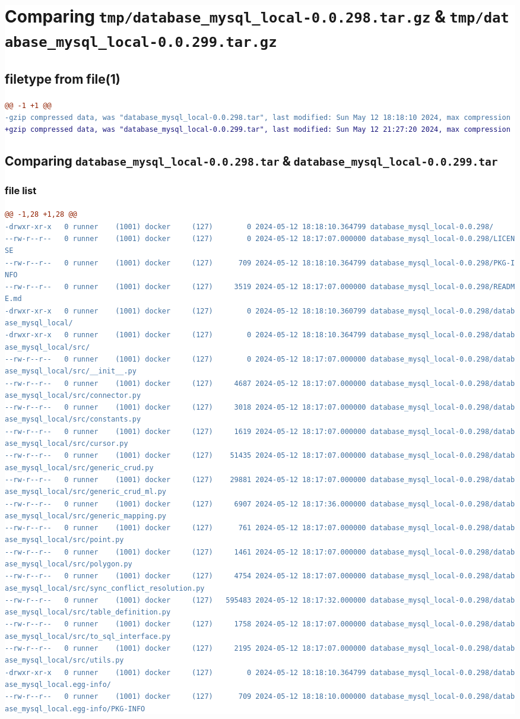 # Comparing `tmp/database_mysql_local-0.0.298.tar.gz` & `tmp/database_mysql_local-0.0.299.tar.gz`

## filetype from file(1)

```diff
@@ -1 +1 @@
-gzip compressed data, was "database_mysql_local-0.0.298.tar", last modified: Sun May 12 18:18:10 2024, max compression
+gzip compressed data, was "database_mysql_local-0.0.299.tar", last modified: Sun May 12 21:27:20 2024, max compression
```

## Comparing `database_mysql_local-0.0.298.tar` & `database_mysql_local-0.0.299.tar`

### file list

```diff
@@ -1,28 +1,28 @@
-drwxr-xr-x   0 runner    (1001) docker     (127)        0 2024-05-12 18:18:10.364799 database_mysql_local-0.0.298/
--rw-r--r--   0 runner    (1001) docker     (127)        0 2024-05-12 18:17:07.000000 database_mysql_local-0.0.298/LICENSE
--rw-r--r--   0 runner    (1001) docker     (127)      709 2024-05-12 18:18:10.364799 database_mysql_local-0.0.298/PKG-INFO
--rw-r--r--   0 runner    (1001) docker     (127)     3519 2024-05-12 18:17:07.000000 database_mysql_local-0.0.298/README.md
-drwxr-xr-x   0 runner    (1001) docker     (127)        0 2024-05-12 18:18:10.360799 database_mysql_local-0.0.298/database_mysql_local/
-drwxr-xr-x   0 runner    (1001) docker     (127)        0 2024-05-12 18:18:10.364799 database_mysql_local-0.0.298/database_mysql_local/src/
--rw-r--r--   0 runner    (1001) docker     (127)        0 2024-05-12 18:17:07.000000 database_mysql_local-0.0.298/database_mysql_local/src/__init__.py
--rw-r--r--   0 runner    (1001) docker     (127)     4687 2024-05-12 18:17:07.000000 database_mysql_local-0.0.298/database_mysql_local/src/connector.py
--rw-r--r--   0 runner    (1001) docker     (127)     3018 2024-05-12 18:17:07.000000 database_mysql_local-0.0.298/database_mysql_local/src/constants.py
--rw-r--r--   0 runner    (1001) docker     (127)     1619 2024-05-12 18:17:07.000000 database_mysql_local-0.0.298/database_mysql_local/src/cursor.py
--rw-r--r--   0 runner    (1001) docker     (127)    51435 2024-05-12 18:17:07.000000 database_mysql_local-0.0.298/database_mysql_local/src/generic_crud.py
--rw-r--r--   0 runner    (1001) docker     (127)    29881 2024-05-12 18:17:07.000000 database_mysql_local-0.0.298/database_mysql_local/src/generic_crud_ml.py
--rw-r--r--   0 runner    (1001) docker     (127)     6907 2024-05-12 18:17:36.000000 database_mysql_local-0.0.298/database_mysql_local/src/generic_mapping.py
--rw-r--r--   0 runner    (1001) docker     (127)      761 2024-05-12 18:17:07.000000 database_mysql_local-0.0.298/database_mysql_local/src/point.py
--rw-r--r--   0 runner    (1001) docker     (127)     1461 2024-05-12 18:17:07.000000 database_mysql_local-0.0.298/database_mysql_local/src/polygon.py
--rw-r--r--   0 runner    (1001) docker     (127)     4754 2024-05-12 18:17:07.000000 database_mysql_local-0.0.298/database_mysql_local/src/sync_conflict_resolution.py
--rw-r--r--   0 runner    (1001) docker     (127)   595483 2024-05-12 18:17:32.000000 database_mysql_local-0.0.298/database_mysql_local/src/table_definition.py
--rw-r--r--   0 runner    (1001) docker     (127)     1758 2024-05-12 18:17:07.000000 database_mysql_local-0.0.298/database_mysql_local/src/to_sql_interface.py
--rw-r--r--   0 runner    (1001) docker     (127)     2195 2024-05-12 18:17:07.000000 database_mysql_local-0.0.298/database_mysql_local/src/utils.py
-drwxr-xr-x   0 runner    (1001) docker     (127)        0 2024-05-12 18:18:10.364799 database_mysql_local-0.0.298/database_mysql_local.egg-info/
--rw-r--r--   0 runner    (1001) docker     (127)      709 2024-05-12 18:18:10.000000 database_mysql_local-0.0.298/database_mysql_local.egg-info/PKG-INFO
```